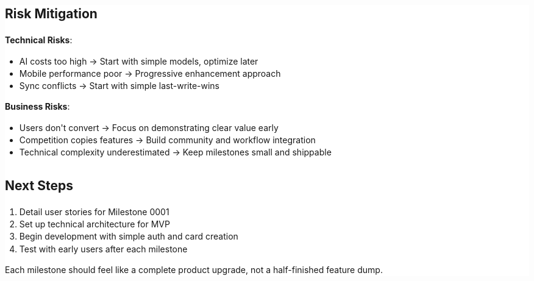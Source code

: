 ## Risk Mitigation

**Technical Risks**:
- AI costs too high → Start with simple models, optimize later
- Mobile performance poor → Progressive enhancement approach
- Sync conflicts → Start with simple last-write-wins

**Business Risks**:
- Users don't convert → Focus on demonstrating clear value early
- Competition copies features → Build community and workflow integration
- Technical complexity underestimated → Keep milestones small and shippable

## Next Steps

1. Detail user stories for Milestone 0001
2. Set up technical architecture for MVP
3. Begin development with simple auth and card creation
4. Test with early users after each milestone

Each milestone should feel like a complete product upgrade, not a half-finished feature dump.